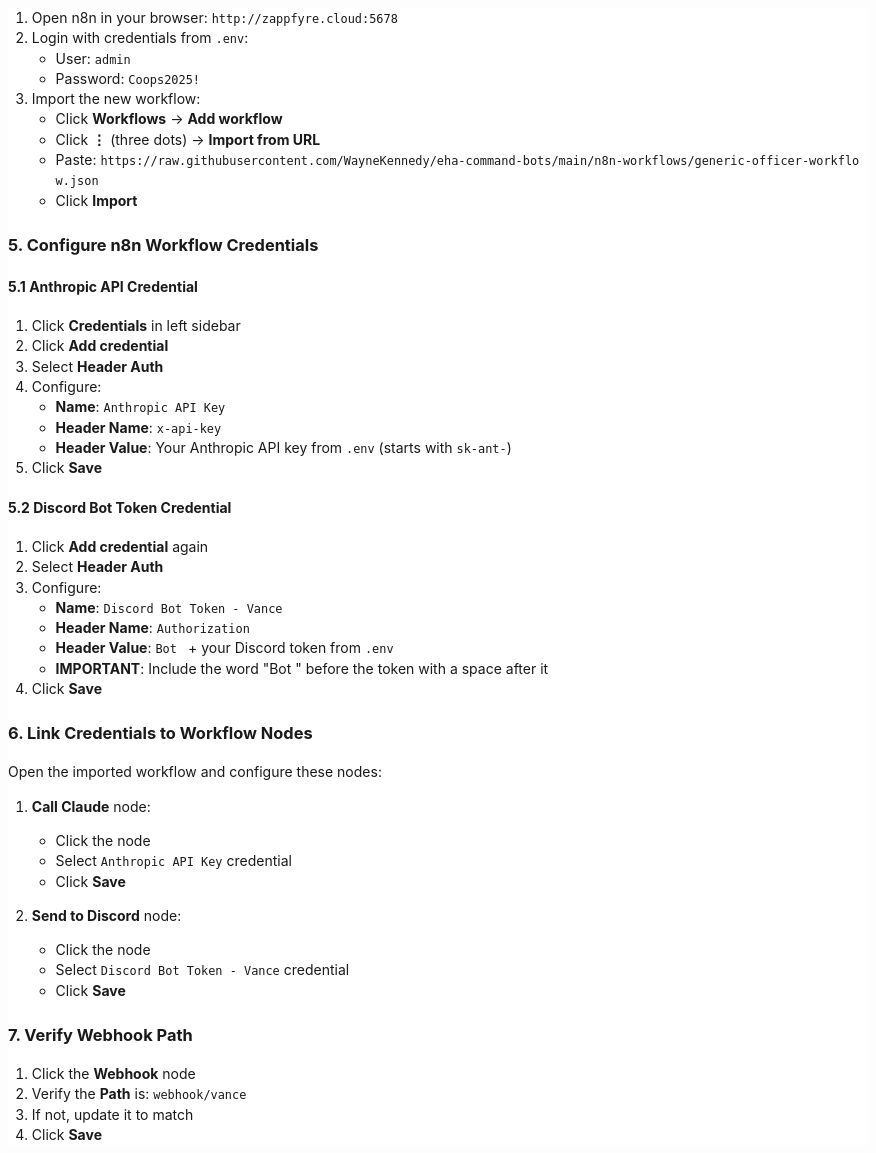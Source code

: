 1. Open n8n in your browser: `http://zappfyre.cloud:5678`
2. Login with credentials from `.env`:
   - User: `admin`
   - Password: `Coops2025!`
3. Import the new workflow:
   - Click **Workflows** → **Add workflow**
   - Click **⋮** (three dots) → **Import from URL**
   - Paste: `https://raw.githubusercontent.com/WayneKennedy/eha-command-bots/main/n8n-workflows/generic-officer-workflow.json`
   - Click **Import**

### 5. Configure n8n Workflow Credentials

#### 5.1 Anthropic API Credential

1. Click **Credentials** in left sidebar
2. Click **Add credential**
3. Select **Header Auth**
4. Configure:
   - **Name**: `Anthropic API Key`
   - **Header Name**: `x-api-key`
   - **Header Value**: Your Anthropic API key from `.env` (starts with `sk-ant-`)
5. Click **Save**

#### 5.2 Discord Bot Token Credential

1. Click **Add credential** again
2. Select **Header Auth**
3. Configure:
   - **Name**: `Discord Bot Token - Vance`
   - **Header Name**: `Authorization`
   - **Header Value**: `Bot ` + your Discord token from `.env`
   - **IMPORTANT**: Include the word "Bot " before the token with a space after it
4. Click **Save**

### 6. Link Credentials to Workflow Nodes

Open the imported workflow and configure these nodes:

1. **Call Claude** node:
   - Click the node
   - Select `Anthropic API Key` credential
   - Click **Save**

2. **Send to Discord** node:
   - Click the node
   - Select `Discord Bot Token - Vance` credential
   - Click **Save**

### 7. Verify Webhook Path

1. Click the **Webhook** node
2. Verify the **Path** is: `webhook/vance`
3. If not, update it to match
4. Click **Save**
